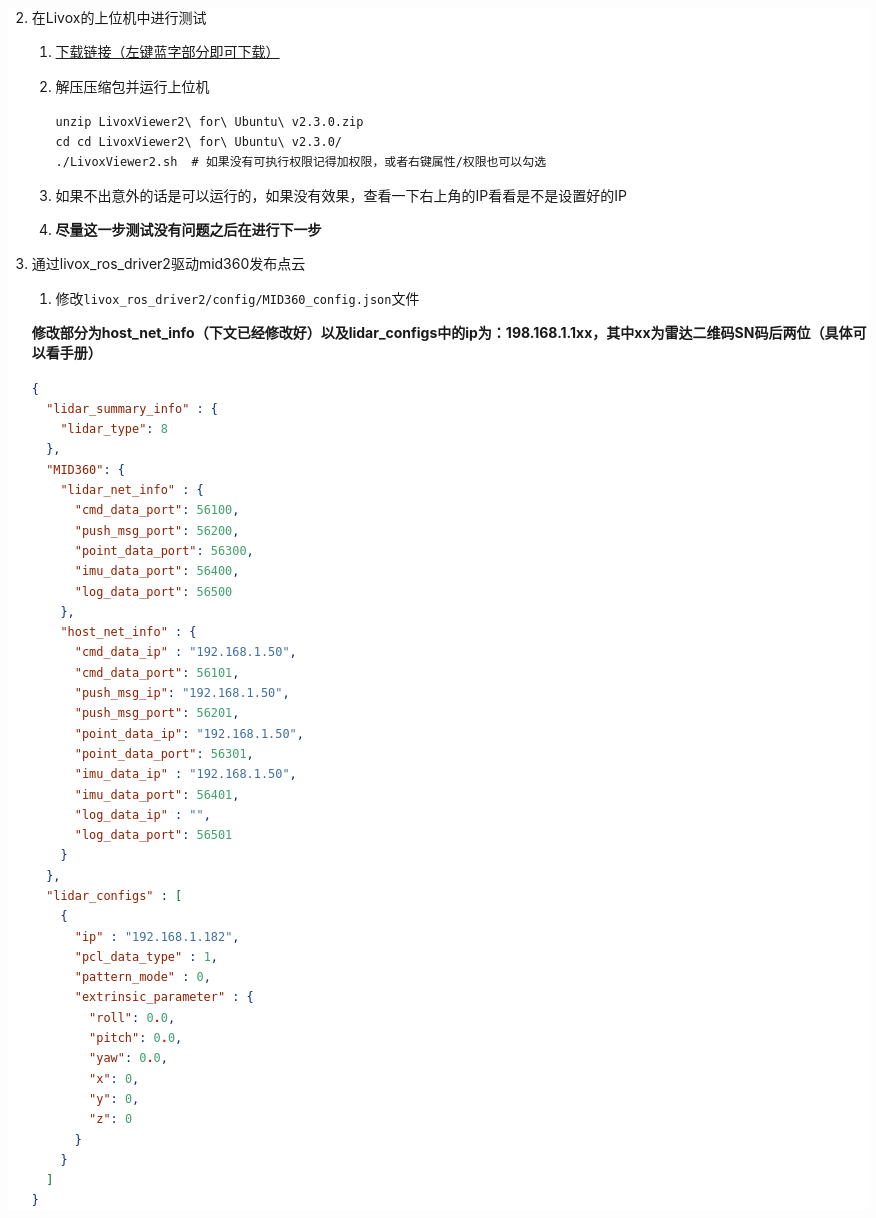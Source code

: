 2. 在Livox的上位机中进行测试

   1. [下载链接（左键蓝字部分即可下载）](https://terra-1-g.djicdn.com/65c028cd298f4669a7f0e40e50ba1131/Mid360/LivoxViewer2%20for%20Ubuntu%20v2.3.0.zip)

   2. 解压压缩包并运行上位机

      ```shell
      unzip LivoxViewer2\ for\ Ubuntu\ v2.3.0.zip 
      cd cd LivoxViewer2\ for\ Ubuntu\ v2.3.0/
      ./LivoxViewer2.sh  # 如果没有可执行权限记得加权限，或者右键属性/权限也可以勾选
      ```

   3. 如果不出意外的话是可以运行的，如果没有效果，查看一下右上角的IP看看是不是设置好的IP
   4. **尽量这一步测试没有问题之后在进行下一步**

3. 通过livox_ros_driver2驱动mid360发布点云

   1. 修改`livox_ros_driver2/config/MID360_config.json`文件

   **修改部分为host_net_info（下文已经修改好）以及lidar_configs中的ip为：198.168.1.1xx，其中xx为雷达二维码SN码后两位（具体可以看手册）**

   ```json
   {
     "lidar_summary_info" : {
       "lidar_type": 8
     },
     "MID360": {
       "lidar_net_info" : {
         "cmd_data_port": 56100,
         "push_msg_port": 56200,
         "point_data_port": 56300,
         "imu_data_port": 56400,
         "log_data_port": 56500
       },
       "host_net_info" : {
         "cmd_data_ip" : "192.168.1.50",
         "cmd_data_port": 56101,
         "push_msg_ip": "192.168.1.50",
         "push_msg_port": 56201,
         "point_data_ip": "192.168.1.50",
         "point_data_port": 56301,
         "imu_data_ip" : "192.168.1.50",
         "imu_data_port": 56401,
         "log_data_ip" : "",
         "log_data_port": 56501
       }
     },
     "lidar_configs" : [
       {
         "ip" : "192.168.1.182",
         "pcl_data_type" : 1,
         "pattern_mode" : 0,
         "extrinsic_parameter" : {
           "roll": 0.0,
           "pitch": 0.0,
           "yaw": 0.0,
           "x": 0,
           "y": 0,
           "z": 0
         }
       }
     ]
   }
   
   
   ```
